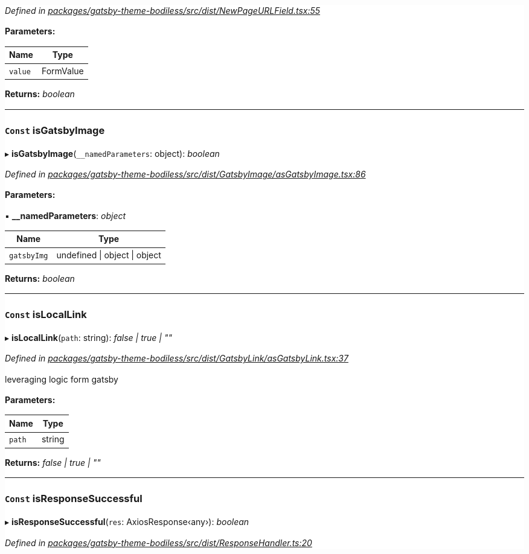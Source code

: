 *Defined in [packages/gatsby-theme-bodiless/src/dist/NewPageURLField.tsx:55](https://github.com/SW999/Bodiless-JS/blob/bea046a1/packages/gatsby-theme-bodiless/src/dist/NewPageURLField.tsx#L55)*

**Parameters:**

Name | Type |
------ | ------ |
`value` | FormValue |

**Returns:** *boolean*

___

### `Const` isGatsbyImage

▸ **isGatsbyImage**(`__namedParameters`: object): *boolean*

*Defined in [packages/gatsby-theme-bodiless/src/dist/GatsbyImage/asGatsbyImage.tsx:86](https://github.com/SW999/Bodiless-JS/blob/bea046a1/packages/gatsby-theme-bodiless/src/dist/GatsbyImage/asGatsbyImage.tsx#L86)*

**Parameters:**

▪ **__namedParameters**: *object*

Name | Type |
------ | ------ |
`gatsbyImg` | undefined &#124; object &#124; object |

**Returns:** *boolean*

___

### `Const` isLocalLink

▸ **isLocalLink**(`path`: string): *false | true | ""*

*Defined in [packages/gatsby-theme-bodiless/src/dist/GatsbyLink/asGatsbyLink.tsx:37](https://github.com/SW999/Bodiless-JS/blob/bea046a1/packages/gatsby-theme-bodiless/src/dist/GatsbyLink/asGatsbyLink.tsx#L37)*

leveraging logic form gatsby

**Parameters:**

Name | Type |
------ | ------ |
`path` | string |

**Returns:** *false | true | ""*

___

### `Const` isResponseSuccessful

▸ **isResponseSuccessful**(`res`: AxiosResponse‹any›): *boolean*

*Defined in [packages/gatsby-theme-bodiless/src/dist/ResponseHandler.ts:20](https://github.com/SW999/Bodiless-JS/blob/bea046a1/packages/gatsby-theme-bodiless/src/dist/ResponseHandler.ts#L20)*
